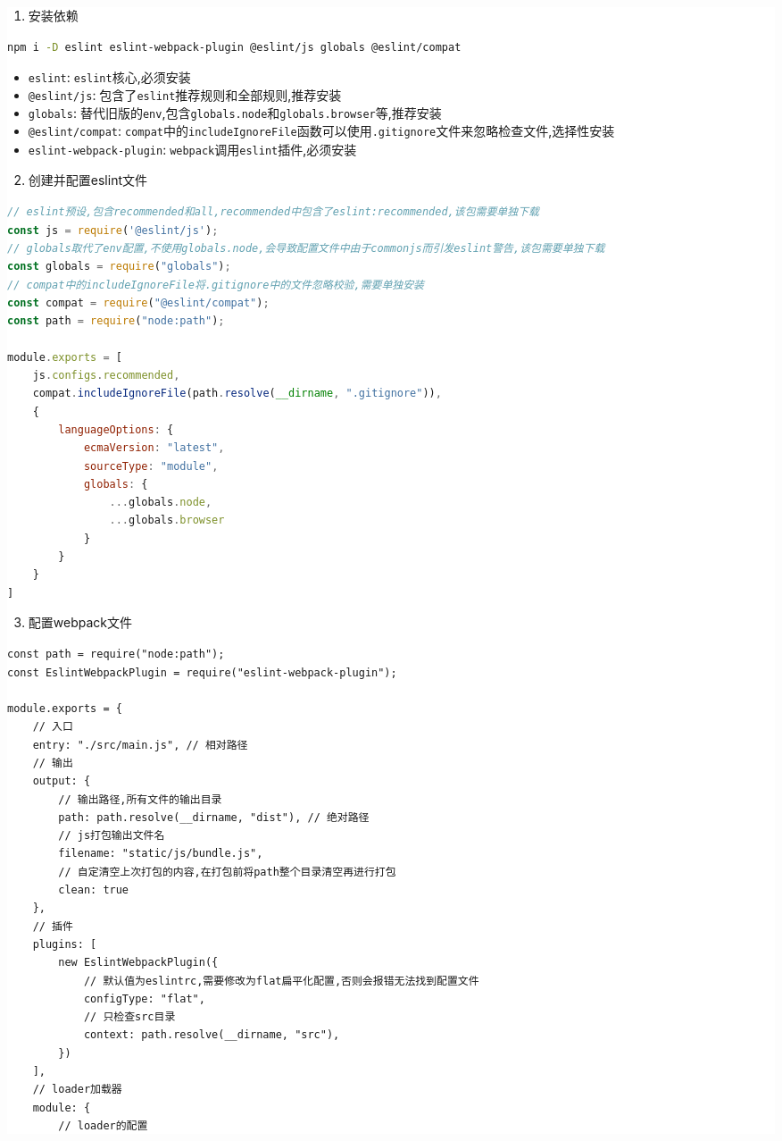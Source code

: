 1. 安装依赖
```bash
npm i -D eslint eslint-webpack-plugin @eslint/js globals @eslint/compat
```
* `eslint`: `eslint`核心,必须安装
* `@eslint/js`: 包含了`eslint`推荐规则和全部规则,推荐安装
* `globals`: 替代旧版的`env`,包含`globals.node`和`globals.browser`等,推荐安装
* `@eslint/compat`: `compat`中的`includeIgnoreFile`函数可以使用`.gitignore`文件来忽略检查文件,选择性安装
* `eslint-webpack-plugin`: `webpack`调用`eslint`插件,必须安装

2. 创建并配置eslint文件
```javascript title="eslint.config.js"
// eslint预设,包含recommended和all,recommended中包含了eslint:recommended,该包需要单独下载
const js = require('@eslint/js'); 
// globals取代了env配置,不使用globals.node,会导致配置文件中由于commonjs而引发eslint警告,该包需要单独下载
const globals = require("globals");
// compat中的includeIgnoreFile将.gitignore中的文件忽略校验,需要单独安装
const compat = require("@eslint/compat"); 
const path = require("node:path");

module.exports = [
    js.configs.recommended,
    compat.includeIgnoreFile(path.resolve(__dirname, ".gitignore")),
    {
        languageOptions: {
            ecmaVersion: "latest",
            sourceType: "module",
            globals: {
                ...globals.node,
                ...globals.browser
            }
        }
    }
]
```

3. 配置webpack文件
```javascript{18-23} title="webpack.config.js"
const path = require("node:path");
const EslintWebpackPlugin = require("eslint-webpack-plugin");

module.exports = {
    // 入口
    entry: "./src/main.js", // 相对路径
    // 输出
    output: {
        // 输出路径,所有文件的输出目录
        path: path.resolve(__dirname, "dist"), // 绝对路径
        // js打包输出文件名
        filename: "static/js/bundle.js",
        // 自定清空上次打包的内容,在打包前将path整个目录清空再进行打包
        clean: true
    },
    // 插件
    plugins: [
        new EslintWebpackPlugin({
            // 默认值为eslintrc,需要修改为flat扁平化配置,否则会报错无法找到配置文件
            configType: "flat", 
            // 只检查src目录
            context: path.resolve(__dirname, "src"), 
        })
    ],
    // loader加载器
    module: {
        // loader的配置
```